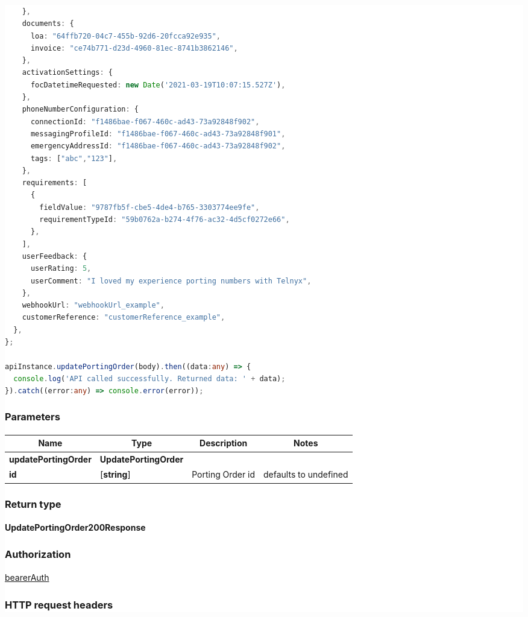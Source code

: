 ```typescript
    },
    documents: {
      loa: "64ffb720-04c7-455b-92d6-20fcca92e935",
      invoice: "ce74b771-d23d-4960-81ec-8741b3862146",
    },
    activationSettings: {
      focDatetimeRequested: new Date('2021-03-19T10:07:15.527Z'),
    },
    phoneNumberConfiguration: {
      connectionId: "f1486bae-f067-460c-ad43-73a92848f902",
      messagingProfileId: "f1486bae-f067-460c-ad43-73a92848f901",
      emergencyAddressId: "f1486bae-f067-460c-ad43-73a92848f902",
      tags: ["abc","123"],
    },
    requirements: [
      {
        fieldValue: "9787fb5f-cbe5-4de4-b765-3303774ee9fe",
        requirementTypeId: "59b0762a-b274-4f76-ac32-4d5cf0272e66",
      },
    ],
    userFeedback: {
      userRating: 5,
      userComment: "I loved my experience porting numbers with Telnyx",
    },
    webhookUrl: "webhookUrl_example",
    customerReference: "customerReference_example",
  },
};

apiInstance.updatePortingOrder(body).then((data:any) => {
  console.log('API called successfully. Returned data: ' + data);
}).catch((error:any) => console.error(error));
```


### Parameters

Name | Type | Description  | Notes
------------- | ------------- | ------------- | -------------
 **updatePortingOrder** | **UpdatePortingOrder**|  |
 **id** | [**string**] | Porting Order id | defaults to undefined


### Return type

**UpdatePortingOrder200Response**

### Authorization

[bearerAuth](README.md#bearerAuth)

### HTTP request headers
